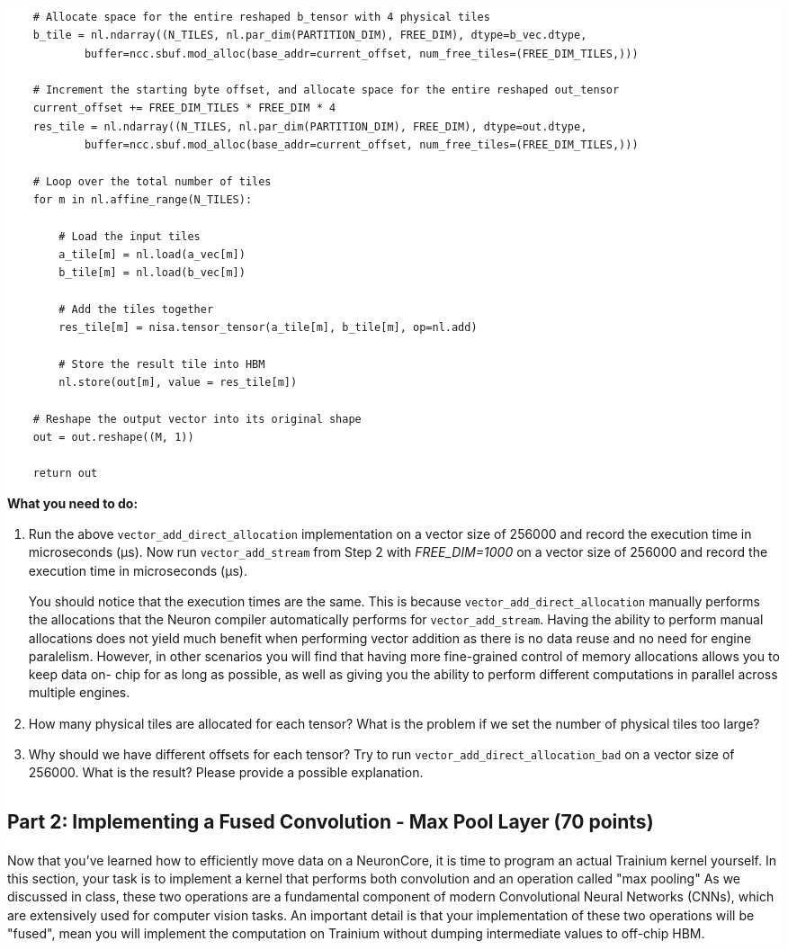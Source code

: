 ```
    # Allocate space for the entire reshaped b_tensor with 4 physical tiles
    b_tile = nl.ndarray((N_TILES, nl.par_dim(PARTITION_DIM), FREE_DIM), dtype=b_vec.dtype,
            buffer=ncc.sbuf.mod_alloc(base_addr=current_offset, num_free_tiles=(FREE_DIM_TILES,)))

    # Increment the starting byte offset, and allocate space for the entire reshaped out_tensor
    current_offset += FREE_DIM_TILES * FREE_DIM * 4
    res_tile = nl.ndarray((N_TILES, nl.par_dim(PARTITION_DIM), FREE_DIM), dtype=out.dtype,
            buffer=ncc.sbuf.mod_alloc(base_addr=current_offset, num_free_tiles=(FREE_DIM_TILES,)))

    # Loop over the total number of tiles
    for m in nl.affine_range(N_TILES):
        
        # Load the input tiles
        a_tile[m] = nl.load(a_vec[m])
        b_tile[m] = nl.load(b_vec[m])

        # Add the tiles together
        res_tile[m] = nisa.tensor_tensor(a_tile[m], b_tile[m], op=nl.add)
        
        # Store the result tile into HBM
        nl.store(out[m], value = res_tile[m])

    # Reshape the output vector into its original shape
    out = out.reshape((M, 1))

    return out
```

**What you need to do:**
1. Run the above `vector_add_direct_allocation` implementation on a vector size of 256000 and record the execution time in microseconds (μs). Now run `vector_add_stream` from Step 2 with *FREE_DIM=1000* on a vector size of 256000 and record the execution time in microseconds (μs).
   
    You should notice that the execution times are the same. This is because `vector_add_direct_allocation` manually performs the allocations that the Neuron compiler 
    automatically performs for `vector_add_stream`. Having the ability to perform manual allocations does not yield much benefit when performing vector addition as there is no 
    data reuse and no need for engine paralelism. However, in other scenarios you will find that having more fine-grained control of memory allocations allows you to keep data on- 
    chip for as long as possible, as well as giving you the ability to perform different computations in parallel across multiple engines.
2. How many physical tiles are allocated for each tensor? What is the problem if we set the number of physical tiles too large?
3. Why should we have different offsets for each tensor? Try to run `vector_add_direct_allocation_bad` on a vector size of 256000. What is the result? Please provide a possible explanation.

## Part 2: Implementing a Fused Convolution - Max Pool Layer (70 points)

Now that you’ve learned how to efficiently move data on a NeuronCore, it is time to program an actual Trainium kernel yourself. In this section, your task is to implement a kernel that performs both convolution and an operation called "max pooling" As we discussed in class, these two operations are a fundamental component of modern Convolutional Neural Networks (CNNs), which are extensively used for computer vision tasks. An important detail is that your implementation of these two operations will be "fused", mean you will implement the computation on Trainium without dumping intermediate values to off-chip HBM. 
